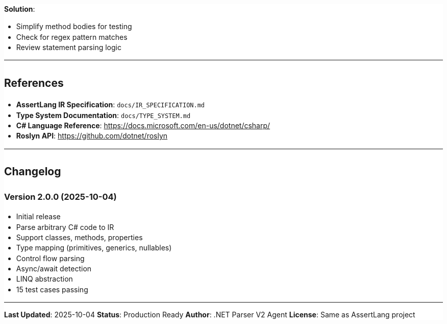 **Solution**:
- Simplify method bodies for testing
- Check for regex pattern matches
- Review statement parsing logic

---

## References

- **AssertLang IR Specification**: `docs/IR_SPECIFICATION.md`
- **Type System Documentation**: `docs/TYPE_SYSTEM.md`
- **C# Language Reference**: https://docs.microsoft.com/en-us/dotnet/csharp/
- **Roslyn API**: https://github.com/dotnet/roslyn

---

## Changelog

### Version 2.0.0 (2025-10-04)
- Initial release
- Parse arbitrary C# code to IR
- Support classes, methods, properties
- Type mapping (primitives, generics, nullables)
- Control flow parsing
- Async/await detection
- LINQ abstraction
- 15 test cases passing

---

**Last Updated**: 2025-10-04
**Status**: Production Ready
**Author**: .NET Parser V2 Agent
**License**: Same as AssertLang project
